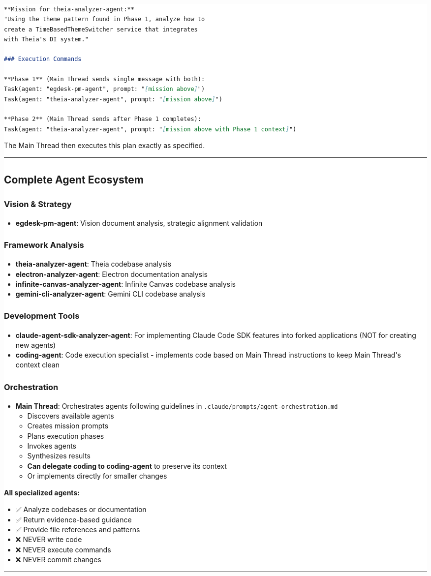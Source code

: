 ```markdown
**Mission for theia-analyzer-agent:**
"Using the theme pattern found in Phase 1, analyze how to
create a TimeBasedThemeSwitcher service that integrates
with Theia's DI system."

### Execution Commands

**Phase 1** (Main Thread sends single message with both):
Task(agent: "egdesk-pm-agent", prompt: "[mission above]")
Task(agent: "theia-analyzer-agent", prompt: "[mission above]")

**Phase 2** (Main Thread sends after Phase 1 completes):
Task(agent: "theia-analyzer-agent", prompt: "[mission above with Phase 1 context]")
```

The Main Thread then executes this plan exactly as specified.

---

## Complete Agent Ecosystem

### Vision & Strategy
- **egdesk-pm-agent**: Vision document analysis, strategic alignment validation

### Framework Analysis
- **theia-analyzer-agent**: Theia codebase analysis
- **electron-analyzer-agent**: Electron documentation analysis
- **infinite-canvas-analyzer-agent**: Infinite Canvas codebase analysis
- **gemini-cli-analyzer-agent**: Gemini CLI codebase analysis

### Development Tools
- **claude-agent-sdk-analyzer-agent**: For implementing Claude Code SDK features into forked applications (NOT for creating new agents)
- **coding-agent**: Code execution specialist - implements code based on Main Thread instructions to keep Main Thread's context clean

### Orchestration
- **Main Thread**: Orchestrates agents following guidelines in `.claude/prompts/agent-orchestration.md`
  - Discovers available agents
  - Creates mission prompts
  - Plans execution phases
  - Invokes agents
  - Synthesizes results
  - **Can delegate coding to coding-agent** to preserve its context
  - Or implements directly for smaller changes

**All specialized agents:**
- ✅ Analyze codebases or documentation
- ✅ Return evidence-based guidance
- ✅ Provide file references and patterns
- ❌ NEVER write code
- ❌ NEVER execute commands
- ❌ NEVER commit changes

---